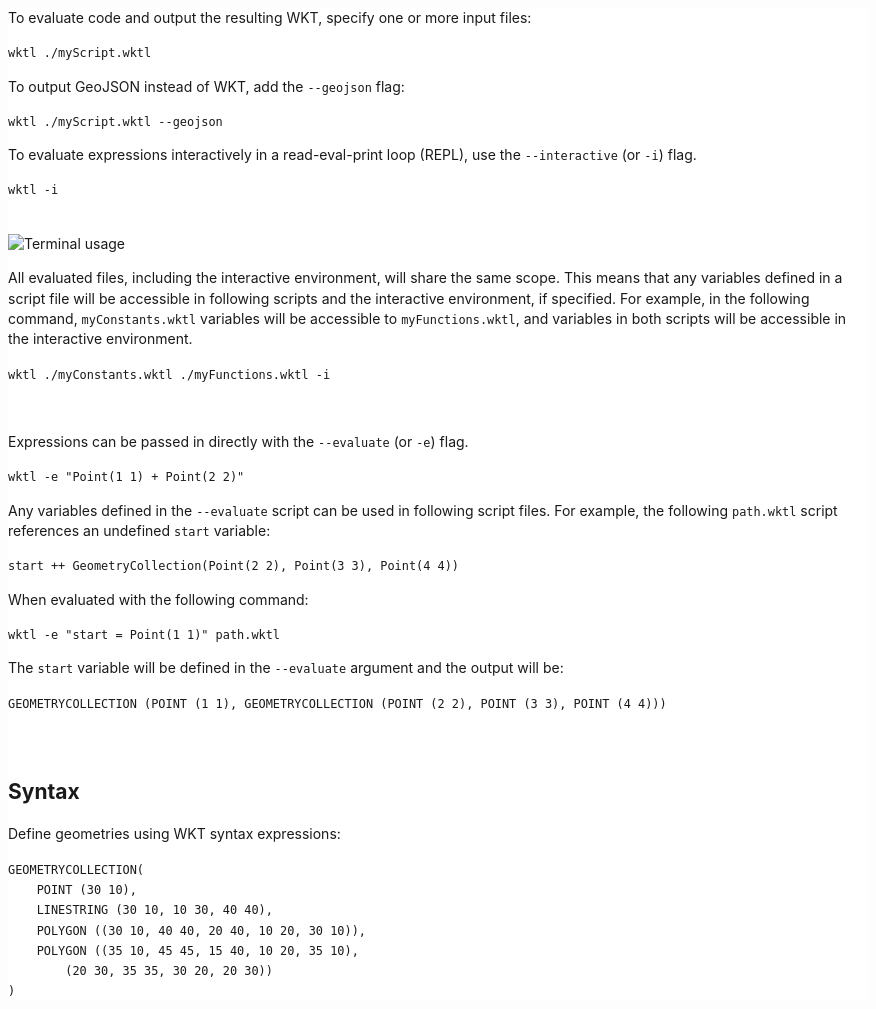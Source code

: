 To evaluate code and output the resulting WKT, specify one or more input files:
```
wktl ./myScript.wktl
```

To output GeoJSON instead of WKT, add the `--geojson` flag:
```
wktl ./myScript.wktl --geojson
```

To evaluate expressions interactively in a read-eval-print loop (REPL), use the `--interactive` (or `-i`) flag.
```
wktl -i
```

<br>

<image src="examples/usage.gif" alt="Terminal usage" width="700px" />

All evaluated files, including the interactive environment, will share the same scope. This means that any variables defined in a script file will be accessible in following scripts and the interactive environment, if specified. For example, in the following command, `myConstants.wktl` variables will be accessible to `myFunctions.wktl`, and variables in both scripts will be accessible in the interactive environment.
```
wktl ./myConstants.wktl ./myFunctions.wktl -i
```

<br>

Expressions can be passed in directly with the `--evaluate` (or `-e`) flag.
```
wktl -e "Point(1 1) + Point(2 2)"
```

Any variables defined in the `--evaluate` script can be used in following script files. For example, the following `path.wktl` script references an undefined `start` variable:
```
start ++ GeometryCollection(Point(2 2), Point(3 3), Point(4 4))
```

When evaluated with the following command:
```
wktl -e "start = Point(1 1)" path.wktl
```

The `start` variable will be defined in the `--evaluate` argument and the output will be:
```
GEOMETRYCOLLECTION (POINT (1 1), GEOMETRYCOLLECTION (POINT (2 2), POINT (3 3), POINT (4 4)))
```

<br>


## Syntax

Define geometries using WKT syntax expressions:
```
GEOMETRYCOLLECTION(
    POINT (30 10),
    LINESTRING (30 10, 10 30, 40 40),
    POLYGON ((30 10, 40 40, 20 40, 10 20, 30 10)),
    POLYGON ((35 10, 45 45, 15 40, 10 20, 35 10),
        (20 30, 35 35, 30 20, 20 30))
)
```
